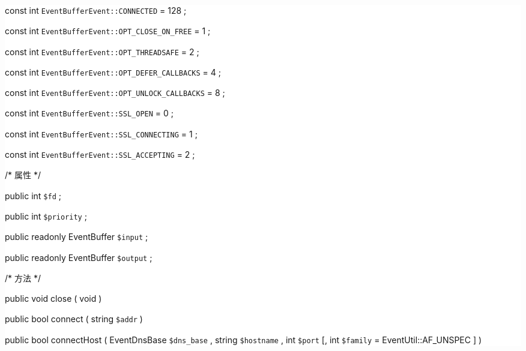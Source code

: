 <span class="modifier">const</span> <span class="type">int</span>
`EventBufferEvent::CONNECTED` <span class="initializer"> = 128</span> ;

<span class="modifier">const</span> <span class="type">int</span>
`EventBufferEvent::OPT_CLOSE_ON_FREE` <span class="initializer"> =
1</span> ;

<span class="modifier">const</span> <span class="type">int</span>
`EventBufferEvent::OPT_THREADSAFE` <span class="initializer"> = 2</span>
;

<span class="modifier">const</span> <span class="type">int</span>
`EventBufferEvent::OPT_DEFER_CALLBACKS` <span class="initializer"> =
4</span> ;

<span class="modifier">const</span> <span class="type">int</span>
`EventBufferEvent::OPT_UNLOCK_CALLBACKS` <span class="initializer"> =
8</span> ;

<span class="modifier">const</span> <span class="type">int</span>
`EventBufferEvent::SSL_OPEN` <span class="initializer"> = 0</span> ;

<span class="modifier">const</span> <span class="type">int</span>
`EventBufferEvent::SSL_CONNECTING` <span class="initializer"> = 1</span>
;

<span class="modifier">const</span> <span class="type">int</span>
`EventBufferEvent::SSL_ACCEPTING` <span class="initializer"> = 2</span>
;

/\* 属性 \*/

<span class="modifier">public</span> <span class="type">int</span> `$fd`
;

<span class="modifier">public</span> <span class="type">int</span>
`$priority` ;

<span class="modifier">public</span> <span
class="modifier">readonly</span> <span class="type">EventBuffer</span>
`$input` ;

<span class="modifier">public</span> <span
class="modifier">readonly</span> <span class="type">EventBuffer</span>
`$output` ;

/\* 方法 \*/

<span class="modifier">public</span> <span class="type">void</span>
<span class="methodname">close</span> ( <span
class="methodparam">void</span> )

<span class="modifier">public</span> <span class="type">bool</span>
<span class="methodname">connect</span> ( <span class="methodparam">
<span class="type">string</span> `$addr` </span> )

<span class="modifier">public</span> <span class="type">bool</span>
<span class="methodname">connectHost</span> ( <span class="methodparam">
<span class="type">EventDnsBase</span> `$dns_base` </span> , <span
class="methodparam"> <span class="type">string</span> `$hostname`
</span> , <span class="methodparam"> <span class="type">int</span>
`$port` </span> \[, <span class="methodparam"> <span
class="type">int</span> `$family` <span class="initializer"> =
EventUtil::AF\_UNSPEC</span> </span> \] )
